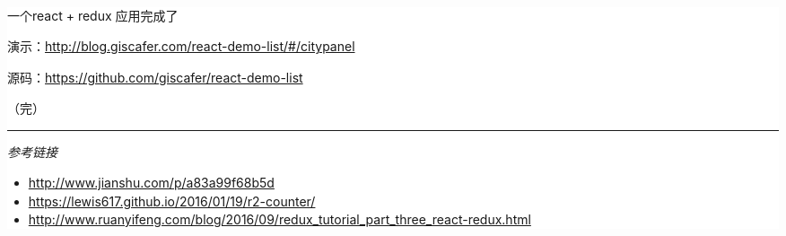 
一个react + redux 应用完成了

演示：http://blog.giscafer.com/react-demo-list/#/citypanel

源码：https://github.com/giscafer/react-demo-list



（完）

---

*参考链接*

- http://www.jianshu.com/p/a83a99f68b5d
- https://lewis617.github.io/2016/01/19/r2-counter/
- http://www.ruanyifeng.com/blog/2016/09/redux_tutorial_part_three_react-redux.html


